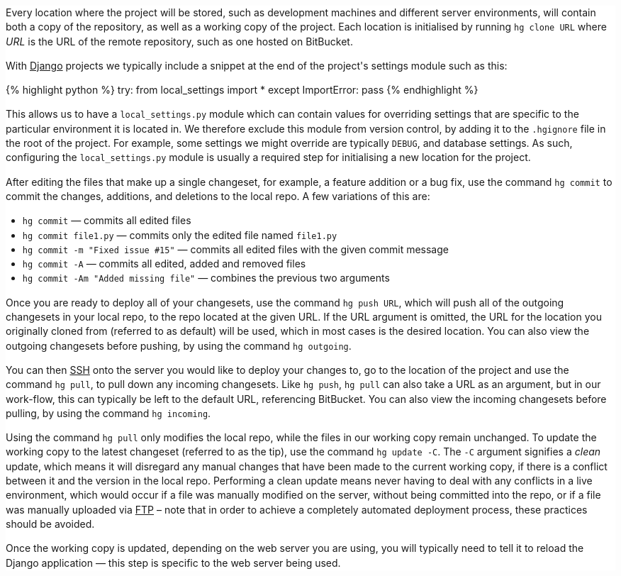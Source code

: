 Every location where the project will be stored, such as development machines and different server environments, will contain both a copy of the repository, as well as a working copy of the project. Each location is initialised by running ``hg clone URL`` where *URL* is the URL of the remote repository, such as one hosted on BitBucket.

With [Django][django] projects we typically include a snippet at the end of the project's settings module such as this:

{% highlight python %}
try:
    from local_settings import *
except ImportError:
    pass
{% endhighlight %}

This allows us to have a ``local_settings.py`` module which can contain values for overriding settings that are specific to the particular environment it is located in. We therefore exclude this module from version control, by adding it to the ``.hgignore`` file in the root of the project. For example, some settings we might override are typically ``DEBUG``, and database settings. As such, configuring the ``local_settings.py`` module is usually a required step for initialising a new location for the project.

After editing the files that make up a single changeset, for example, a feature addition or a bug fix, use the command ``hg commit`` to commit the changes, additions, and deletions to the local repo. A few variations of this are:

* ``hg commit`` — commits all edited files
* ``hg commit file1.py`` — commits only the edited file named ``file1.py``
* ``hg commit -m "Fixed issue #15"`` — commits all edited files with the given commit message
* ``hg commit -A`` — commits all edited, added and removed files
* ``hg commit -Am "Added missing file"`` — combines the previous two arguments

Once you are ready to deploy all of your changesets, use the command ``hg push URL``, which will push all of the outgoing changesets in your local repo, to the repo located at the given URL. If the URL argument is omitted, the URL for the location you originally cloned from (referred to as default) will be used, which in most cases is the desired location. You can also view the outgoing changesets before pushing, by using the command ``hg outgoing``.

You can then [SSH][ssh] onto the server you would like to deploy your changes to, go to the location of the project and use the command ``hg pull``, to pull down any incoming changesets. Like ``hg push``, ``hg pull`` can also take a URL as an argument, but in our work-flow, this can typically be left to the default URL, referencing BitBucket. You can also view the incoming changesets before pulling, by using the command ``hg incoming``.

Using the command ``hg pull`` only modifies the local repo, while the files in our working copy remain unchanged. To update the working copy to the latest changeset (referred to as the tip), use the command ``hg update -C``. The ``-C`` argument signifies a *clean* update, which means it will disregard any manual changes that have been made to the current working copy, if there is a conflict between it and the version in the local repo. Performing a clean update means never having to deal with any conflicts in a live environment, which would occur if a file was manually modified on the server, without being committed into the repo, or if a file was manually uploaded via [FTP][ftp] – note that in order to achieve a completely automated deployment process, these practices should be avoided.

Once the working copy is updated, depending on the web server you are using, you will typically need to tell it to reload the Django application — this step is specific to the web server being used.


[modpython]: http://modpython.org
[mercurial]: http://mercurial.selenic.com
[dvcs]: http://en.wikipedia.org/wiki/Distributed_Concurrent_Versions_System
[svn]: http://subversion.tigris.org/
[bitbucket]: https://bitbucket.org
[django]: https://www.djangoproject.com/
[ssh]: http://en.wikipedia.org/wiki/Secure_Shell
[ftp]: http://en.wikipedia.org/wiki/File_Transfer_Protocol
[south]: http://south.aeracode.org
[fabric]: http://fabfile.org